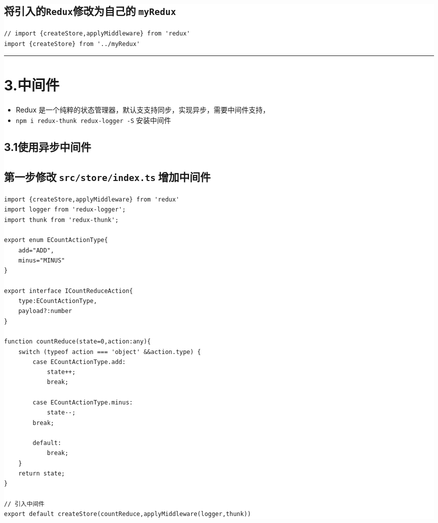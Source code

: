 ```
```
## 将引入的`Redux`修改为自己的 `myRedux`
```
// import {createStore,applyMiddleware} from 'redux'
import {createStore} from '../myRedux'
```
***

# 3.中间件
+ Redux 是一个纯粹的状态管理器，默认支支持同步，实现异步，需要中间件支持，
+ `npm i redux-thunk redux-logger -S` 安装中间件

## 3.1使用异步中间件
## 第一步修改  `src/store/index.ts` 增加中间件
```
import {createStore,applyMiddleware} from 'redux'
import logger from 'redux-logger';
import thunk from 'redux-thunk';

export enum ECountActionType{
    add="ADD",
    minus="MINUS"
}

export interface ICountReduceAction{
    type:ECountActionType,
    payload?:number
}

function countReduce(state=0,action:any){
    switch (typeof action === 'object' &&action.type) {
        case ECountActionType.add:
            state++;
            break;

        case ECountActionType.minus:
            state--;
        break;

        default:
            break;
    }
    return state;
}

// 引入中间件
export default createStore(countReduce,applyMiddleware(logger,thunk))
```
